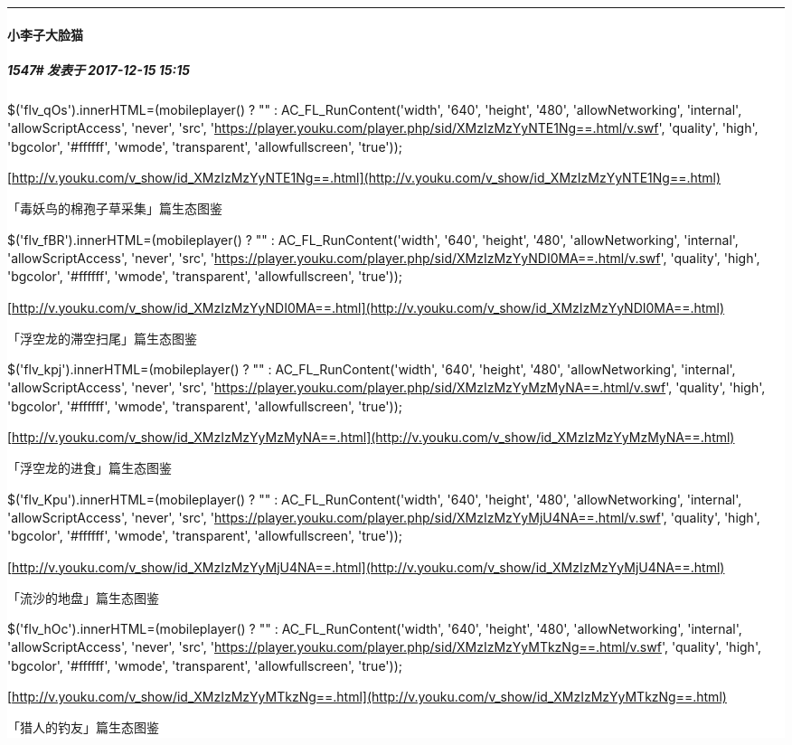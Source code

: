 
-----

####  小李子大脸猫  
##### 1547#       发表于 2017-12-15 15:15


$('flv_qOs').innerHTML=(mobileplayer() ? "" : AC_FL_RunContent('width', '640', 'height', '480', 'allowNetworking', 'internal', 'allowScriptAccess', 'never', 'src', 'https://player.youku.com/player.php/sid/XMzIzMzYyNTE1Ng==.html/v.swf', 'quality', 'high', 'bgcolor', '#ffffff', 'wmode', 'transparent', 'allowfullscreen', 'true'));

[http://v.youku.com/v_show/id_XMzIzMzYyNTE1Ng==.html](http://v.youku.com/v_show/id_XMzIzMzYyNTE1Ng==.html)


「毒妖鸟的棉孢子草采集」篇生态图鉴

$('flv_fBR').innerHTML=(mobileplayer() ? "" : AC_FL_RunContent('width', '640', 'height', '480', 'allowNetworking', 'internal', 'allowScriptAccess', 'never', 'src', 'https://player.youku.com/player.php/sid/XMzIzMzYyNDI0MA==.html/v.swf', 'quality', 'high', 'bgcolor', '#ffffff', 'wmode', 'transparent', 'allowfullscreen', 'true'));

[http://v.youku.com/v_show/id_XMzIzMzYyNDI0MA==.html](http://v.youku.com/v_show/id_XMzIzMzYyNDI0MA==.html)


「浮空龙的滞空扫尾」篇生态图鉴

$('flv_kpj').innerHTML=(mobileplayer() ? "" : AC_FL_RunContent('width', '640', 'height', '480', 'allowNetworking', 'internal', 'allowScriptAccess', 'never', 'src', 'https://player.youku.com/player.php/sid/XMzIzMzYyMzMyNA==.html/v.swf', 'quality', 'high', 'bgcolor', '#ffffff', 'wmode', 'transparent', 'allowfullscreen', 'true'));

[http://v.youku.com/v_show/id_XMzIzMzYyMzMyNA==.html](http://v.youku.com/v_show/id_XMzIzMzYyMzMyNA==.html)


「浮空龙的进食」篇生态图鉴

$('flv_Kpu').innerHTML=(mobileplayer() ? "" : AC_FL_RunContent('width', '640', 'height', '480', 'allowNetworking', 'internal', 'allowScriptAccess', 'never', 'src', 'https://player.youku.com/player.php/sid/XMzIzMzYyMjU4NA==.html/v.swf', 'quality', 'high', 'bgcolor', '#ffffff', 'wmode', 'transparent', 'allowfullscreen', 'true'));

[http://v.youku.com/v_show/id_XMzIzMzYyMjU4NA==.html](http://v.youku.com/v_show/id_XMzIzMzYyMjU4NA==.html)


「流沙的地盘」篇生态图鉴

$('flv_hOc').innerHTML=(mobileplayer() ? "" : AC_FL_RunContent('width', '640', 'height', '480', 'allowNetworking', 'internal', 'allowScriptAccess', 'never', 'src', 'https://player.youku.com/player.php/sid/XMzIzMzYyMTkzNg==.html/v.swf', 'quality', 'high', 'bgcolor', '#ffffff', 'wmode', 'transparent', 'allowfullscreen', 'true'));

[http://v.youku.com/v_show/id_XMzIzMzYyMTkzNg==.html](http://v.youku.com/v_show/id_XMzIzMzYyMTkzNg==.html)


「猎人的钓友」篇生态图鉴
